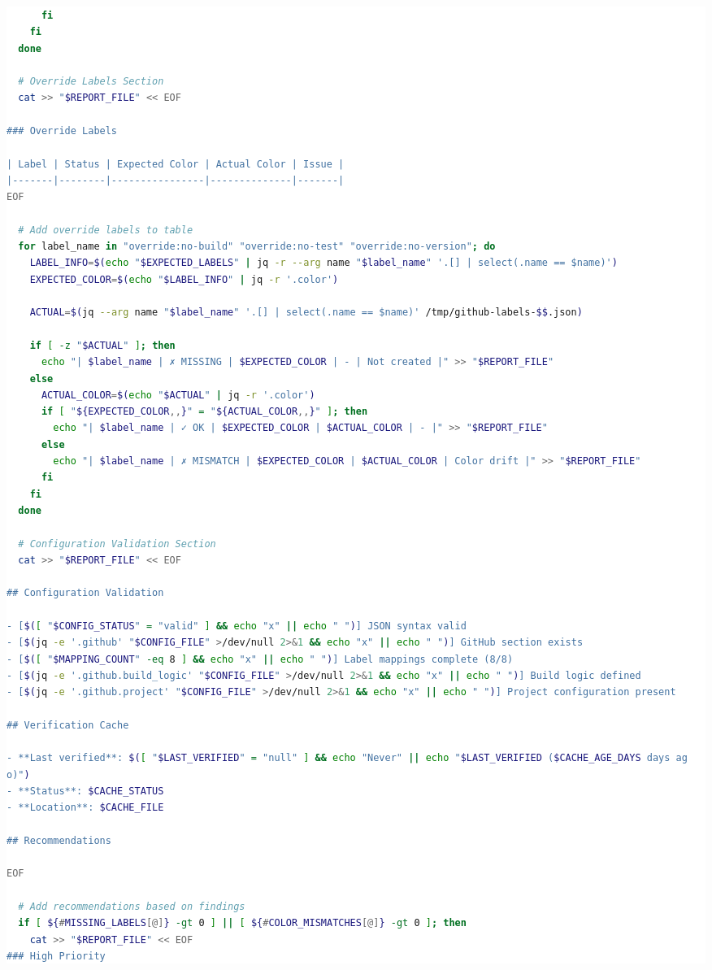 ```bash
      fi
    fi
  done

  # Override Labels Section
  cat >> "$REPORT_FILE" << EOF

### Override Labels

| Label | Status | Expected Color | Actual Color | Issue |
|-------|--------|----------------|--------------|-------|
EOF

  # Add override labels to table
  for label_name in "override:no-build" "override:no-test" "override:no-version"; do
    LABEL_INFO=$(echo "$EXPECTED_LABELS" | jq -r --arg name "$label_name" '.[] | select(.name == $name)')
    EXPECTED_COLOR=$(echo "$LABEL_INFO" | jq -r '.color')

    ACTUAL=$(jq --arg name "$label_name" '.[] | select(.name == $name)' /tmp/github-labels-$$.json)

    if [ -z "$ACTUAL" ]; then
      echo "| $label_name | ✗ MISSING | $EXPECTED_COLOR | - | Not created |" >> "$REPORT_FILE"
    else
      ACTUAL_COLOR=$(echo "$ACTUAL" | jq -r '.color')
      if [ "${EXPECTED_COLOR,,}" = "${ACTUAL_COLOR,,}" ]; then
        echo "| $label_name | ✓ OK | $EXPECTED_COLOR | $ACTUAL_COLOR | - |" >> "$REPORT_FILE"
      else
        echo "| $label_name | ✗ MISMATCH | $EXPECTED_COLOR | $ACTUAL_COLOR | Color drift |" >> "$REPORT_FILE"
      fi
    fi
  done

  # Configuration Validation Section
  cat >> "$REPORT_FILE" << EOF

## Configuration Validation

- [$([ "$CONFIG_STATUS" = "valid" ] && echo "x" || echo " ")] JSON syntax valid
- [$(jq -e '.github' "$CONFIG_FILE" >/dev/null 2>&1 && echo "x" || echo " ")] GitHub section exists
- [$([ "$MAPPING_COUNT" -eq 8 ] && echo "x" || echo " ")] Label mappings complete (8/8)
- [$(jq -e '.github.build_logic' "$CONFIG_FILE" >/dev/null 2>&1 && echo "x" || echo " ")] Build logic defined
- [$(jq -e '.github.project' "$CONFIG_FILE" >/dev/null 2>&1 && echo "x" || echo " ")] Project configuration present

## Verification Cache

- **Last verified**: $([ "$LAST_VERIFIED" = "null" ] && echo "Never" || echo "$LAST_VERIFIED ($CACHE_AGE_DAYS days ago)")
- **Status**: $CACHE_STATUS
- **Location**: $CACHE_FILE

## Recommendations

EOF

  # Add recommendations based on findings
  if [ ${#MISSING_LABELS[@]} -gt 0 ] || [ ${#COLOR_MISMATCHES[@]} -gt 0 ]; then
    cat >> "$REPORT_FILE" << EOF
### High Priority

```